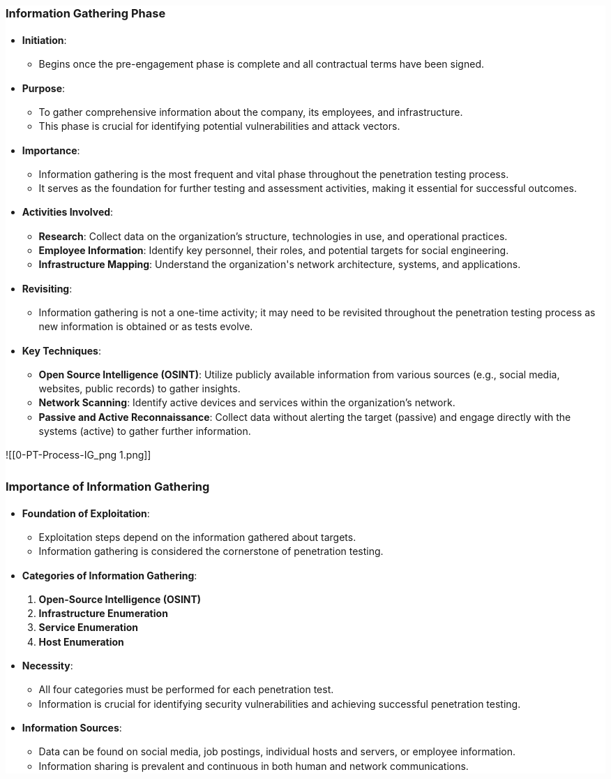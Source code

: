 ### Information Gathering Phase
- **Initiation**:
  - Begins once the pre-engagement phase is complete and all contractual terms have been signed.

- **Purpose**:
  - To gather comprehensive information about the company, its employees, and infrastructure.
  - This phase is crucial for identifying potential vulnerabilities and attack vectors.

- **Importance**:
  - Information gathering is the most frequent and vital phase throughout the penetration testing process.
  - It serves as the foundation for further testing and assessment activities, making it essential for successful outcomes.

- **Activities Involved**:
  - **Research**: Collect data on the organization’s structure, technologies in use, and operational practices.
  - **Employee Information**: Identify key personnel, their roles, and potential targets for social engineering.
  - **Infrastructure Mapping**: Understand the organization's network architecture, systems, and applications.

- **Revisiting**:
  - Information gathering is not a one-time activity; it may need to be revisited throughout the penetration testing process as new information is obtained or as tests evolve.

- **Key Techniques**:
  - **Open Source Intelligence (OSINT)**: Utilize publicly available information from various sources (e.g., social media, websites, public records) to gather insights.
  - **Network Scanning**: Identify active devices and services within the organization’s network.
  - **Passive and Active Reconnaissance**: Collect data without alerting the target (passive) and engage directly with the systems (active) to gather further information.

![[0-PT-Process-IG_png 1.png]]
### Importance of Information Gathering

- **Foundation of Exploitation**:
  - Exploitation steps depend on the information gathered about targets.
  - Information gathering is considered the cornerstone of penetration testing.

- **Categories of Information Gathering**:
  1. **Open-Source Intelligence (OSINT)**
  2. **Infrastructure Enumeration**
  3. **Service Enumeration**
  4. **Host Enumeration**

- **Necessity**:
  - All four categories must be performed for each penetration test.
  - Information is crucial for identifying security vulnerabilities and achieving successful penetration testing.

- **Information Sources**:
  - Data can be found on social media, job postings, individual hosts and servers, or employee information.
  - Information sharing is prevalent and continuous in both human and network communications.

